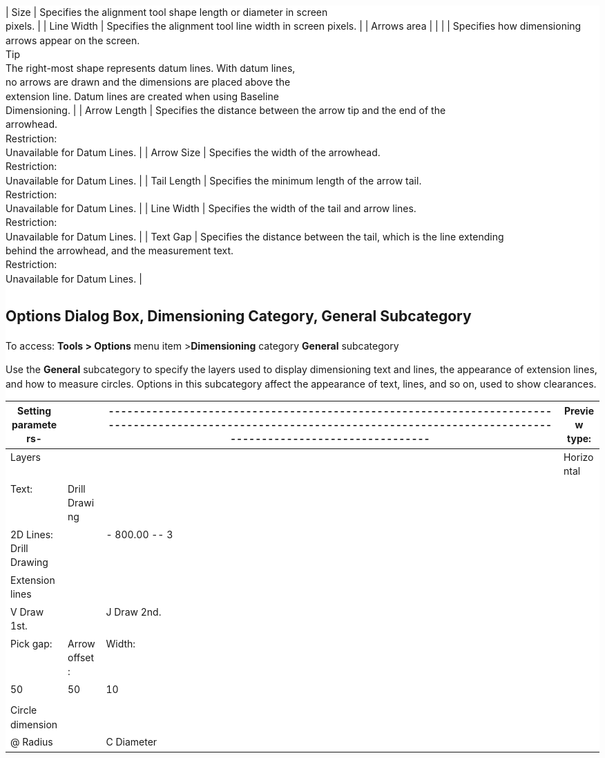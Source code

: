 | Size                | Specifies the alignment tool shape length or diameter in screen<br>pixels.                                                                                                                                                                                                      |
| Line Width          | Specifies the alignment tool line width in screen pixels.                                                                                                                                                                                                                       |
| Arrows area         |                                                                                                                                                                                                                                                                                 |
|                     | Specifies how dimensioning arrows appear on the screen.<br>Tip<br>The right-most shape represents datum lines. With datum lines,<br>no arrows are drawn and the dimensions are placed above the<br>extension line. Datum lines are created when using Baseline<br>Dimensioning. |
| Arrow Length        | Specifies the distance between the arrow tip and the end of the<br>arrowhead.<br>Restriction:<br>Unavailable for Datum Lines.                                                                                                                                                   |
| Arrow Size          | Specifies the width of the arrowhead.<br>Restriction:<br>Unavailable for Datum Lines.                                                                                                                                                                                           |
| Tail Length         | Specifies the minimum length of the arrow tail.<br>Restriction:<br>Unavailable for Datum Lines.                                                                                                                                                                                 |
| Line Width          | Specifies the width of the tail and arrow lines.<br>Restriction:<br>Unavailable for Datum Lines.                                                                                                                                                                                |
| Text Gap            | Specifies the distance between the tail, which is the line extending<br>behind the arrowhead, and the measurement text.<br>Restriction:<br>Unavailable for Datum Lines.                                                                                                         |

## Options Dialog Box, Dimensioning Category, General Subcategory
To access: **Tools > Options** menu item >**Dimensioning** category **General** subcategory

Use the **General** subcategory to specify the layers used to display dimensioning text and lines, the appearance of extension lines, and how to measure circles. Options in this subcategory affect the appearance of text, lines, and so on, used to show clearances.

| Setting parameters-     |               | ------------------------------------------------------------------------------------------------------------------------------------------------------------------------------ | Preview type: |
|-------------------------|---------------|--------------------------------------------------------------------------------------------------------------------------------------------------------------------------------|---------------|
| Layers                  |               |                                                                                                                                                                                | Horizontal    |
| Text:                   | Drill Drawing |                                                                                                                                                                                |               |
| 2D Lines: Drill Drawing |               | - 800.00 -- 3                                                                                                                                                                  |               |
| Extension lines         |               |                                                                                                                                                                                |               |
| V Draw 1st.             |               | J Draw 2nd.                                                                                                                                                                    |               |
| Pick gap:               | Arrow offset: | Width:                                                                                                                                                                         |               |
| 50                      | 50            | 10                                                                                                                                                                             |               |
|                         |               |                                                                                                                                                                                |               |
| Circle dimension        |               |                                                                                                                                                                                |               |
| @ Radius                |               | C Diameter                                                                                                                                                                     |               |